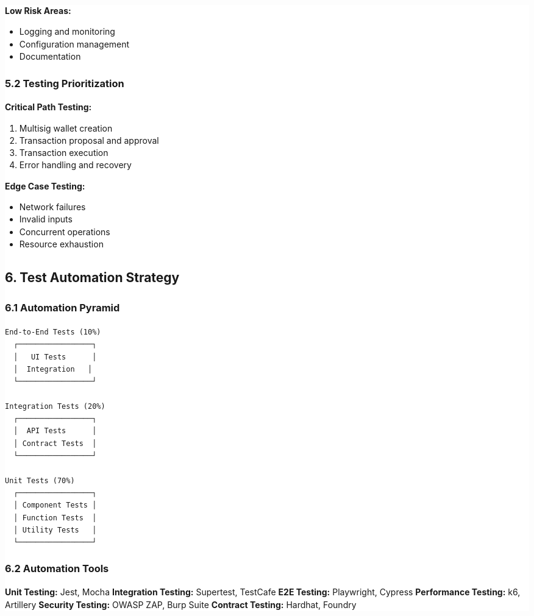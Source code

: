 **Low Risk Areas:**
- Logging and monitoring
- Configuration management
- Documentation

### 5.2 Testing Prioritization

**Critical Path Testing:**
1. Multisig wallet creation
2. Transaction proposal and approval
3. Transaction execution
4. Error handling and recovery

**Edge Case Testing:**
- Network failures
- Invalid inputs
- Concurrent operations
- Resource exhaustion

## 6. Test Automation Strategy

### 6.1 Automation Pyramid

```
End-to-End Tests (10%)
  ┌─────────────────┐
  │   UI Tests      │
  │  Integration   │
  └─────────────────┘

Integration Tests (20%)
  ┌─────────────────┐
  │  API Tests      │
  │ Contract Tests  │
  └─────────────────┘

Unit Tests (70%)
  ┌─────────────────┐
  │ Component Tests │
  │ Function Tests  │
  │ Utility Tests   │
  └─────────────────┘
```

### 6.2 Automation Tools

**Unit Testing:** Jest, Mocha
**Integration Testing:** Supertest, TestCafe
**E2E Testing:** Playwright, Cypress
**Performance Testing:** k6, Artillery
**Security Testing:** OWASP ZAP, Burp Suite
**Contract Testing:** Hardhat, Foundry
